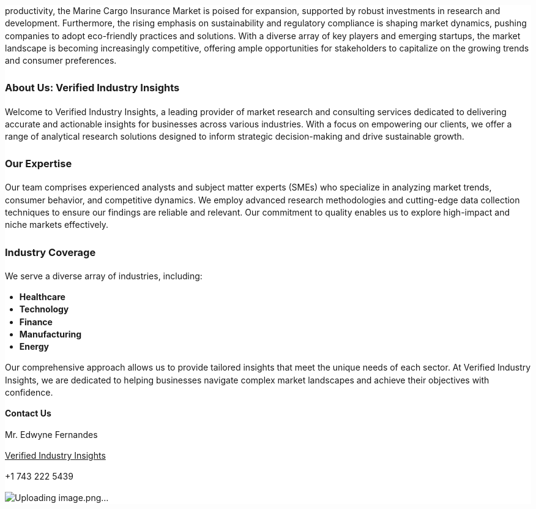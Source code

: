 productivity, the Marine Cargo Insurance Market is poised for expansion, supported by robust investments in research and development. Furthermore, the rising emphasis on sustainability and regulatory compliance is shaping market dynamics, pushing companies to adopt eco-friendly practices and solutions. With a diverse array of key players and emerging startups, the market landscape is becoming increasingly competitive, offering ample opportunities for stakeholders to capitalize on the growing trends and consumer preferences.</p><h3>About Us: Verified Industry Insights</h3><p>Welcome to Verified Industry Insights, a leading provider of market research and consulting services dedicated to delivering accurate and actionable insights for businesses across various industries. With a focus on empowering our clients, we offer a range of analytical research solutions designed to inform strategic decision-making and drive sustainable growth.</p><h3>Our Expertise</h3><p>Our team comprises experienced analysts and subject matter experts (SMEs) who specialize in analyzing market trends, consumer behavior, and competitive dynamics. We employ advanced research methodologies and cutting-edge data collection techniques to ensure our findings are reliable and relevant. Our commitment to quality enables us to explore high-impact and niche markets effectively.</p><h3>Industry Coverage</h3><p>We serve a diverse array of industries, including:</p><ul><li><strong>Healthcare</strong></li><li><strong>Technology</strong></li><li><strong>Finance</strong></li><li><strong>Manufacturing</strong></li><li><strong>Energy</strong></li></ul><p>Our comprehensive approach allows us to provide tailored insights that meet the unique needs of each sector. At Verified Industry Insights, we are dedicated to helping businesses navigate complex market landscapes and achieve their objectives with confidence.</p><p><strong>Contact Us</strong></p><p>Mr. Edwyne Fernandes</p><p><a href="https://www.verifiedindustryinsights.com/">Verified Industry Insights</a></p><p>+1 743 222 5439</p>
![Uploading image.png…]()

